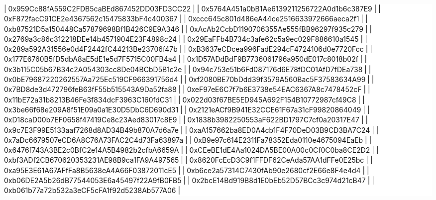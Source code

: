 | 0x959Cc88fA559C2FDB5caBEd867452DD03FD3CC22 |
| 0x5764A451a0bB1Ae6139211256722A0d1b6c387E9 |
| 0xF872facC91CE2e4367562c15475833bF4c400367 |
| 0xccc645c801d486eA44ce2516633972666aeca2f1 |
| 0xb87521D5a150448Ca57879698Bf1B426C9E9A346 |
| 0xAcAb2CcbD1190706355Ae555fBB96297f935c279 |
| 0x2769a3c86c312218DEe14b4571904E23F4898c24 |
| 0x29EaFFb4B734c3afe62c5a9ec029F886610a1545 |
| 0x289a592A31556e0d4F2442fC44213Be23706f47b |
| 0xB3637eCDcea996FadE294cF4724106d0e7720Fcc |
| 0x177E6760B5fD5dbA8aE5dE1e5d7F5715C00FB4a4 |
| 0x1D57ADdBdF9B7736061796a950dE017c8018b02f |
| 0x3b115C05b67B34c2A054303cc8De04BCbD5B1c2e |
| 0x94c753e51b6Fd087176d6E78fDC01AfD7fDEa738 |
| 0x0bE79687220262557Aa725Ec519CF966391756d4 |
| 0xf2080BE70bDdd39f3579A560Bac5F37583634A99 |
| 0x7BD8de3d472796feB63fF55b515543A9Da52fa88 |
| 0xeF97eE6C7f7b6E3738e54EAC6367A8c7478452cF |
| 0x11bE72a31b8213B46Fe3f834dcF3963C160fdC31 |
| 0x022d03f67BE5ED945A692F154B10772987cf49C8 |
| 0x3be66f68e209A8f51E09a0a1E30D5DbC6D690d31 |
| 0x2121eACf9B941E32CCE61F67a31cF99820864049 |
| 0xD18caD00b7EF0658f47419Ce8c23Aed83017c8E9 |
| 0x1838b3982250553aF622BD1797C7cf0a20317E47 |
| 0x9c7E3F99E5133aaf7268d8AD34B49b870A7d6a7e |
| 0xaA157662ba8ED0A4cb1F4F70DeD03B9CD3BA7C24 |
| 0x7aDc6679507eCD6A8C76A73FAC2C4d73Fa63897a |
| 0xB9e97c614E2311Fa78352Eda0110e4675094EaEb |
| 0x6476f743A3BE2c0BfC2e14A5B4982b2cfbA6659A |
| 0xCEeBE1dE4Aa1024DA5BE00A00c0Cf0C0ba8CE2D2 |
| 0xbf3ADf2CB670620353231AE98B9ca1FA9A497565 |
| 0x8620FcEcD3C9f1FFDF62CeAda57AA1dFFe0E25bc |
| 0xa95E3E61A67AFfFa8B5638eA4A66F03872011cE5 |
| 0xb6ce2a57314C7430fAb90e2680cf2E66e8F4e4d4 |
| 0xb06DE2A5b26dB77544053E6a45497f22A9fB0FB5 |
| 0x2bcE14Bd919B8d1E0bEb52D57BCc3c974d21cB47 |
| 0xb061b77a72b532a3eCF5cFA1f92d5238Ab577A06 |